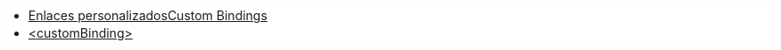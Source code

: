 - [<span data-ttu-id="8a8a2-235">Enlaces personalizados</span><span class="sxs-lookup"><span data-stu-id="8a8a2-235">Custom Bindings</span></span>](../../../wcf/extending/custom-bindings.md)
- [\<customBinding>](custombinding.md)
